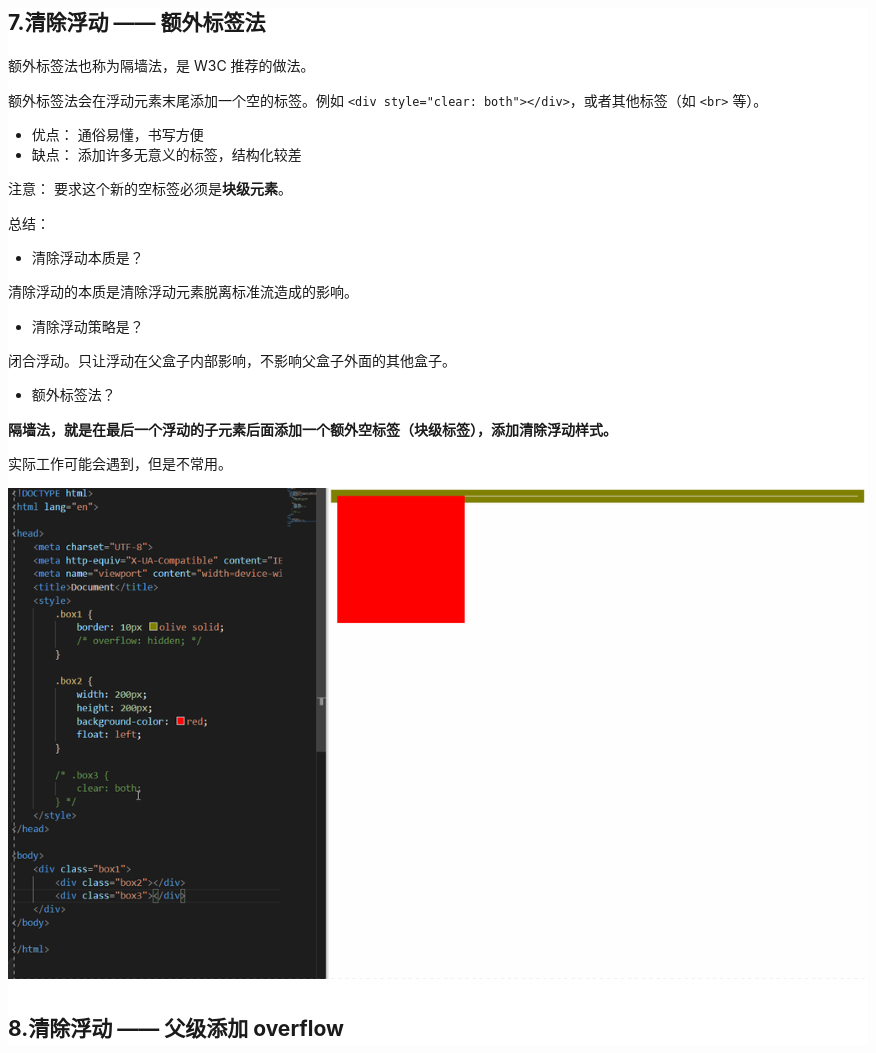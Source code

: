 ## 7.清除浮动 —— 额外标签法

额外标签法也称为隔墙法，是 W3C 推荐的做法。

额外标签法会在浮动元素末尾添加一个空的标签。例如 `<div style="clear: both"></div>`，或者其他标签（如 `<br>` 等）。

- 优点： 通俗易懂，书写方便
- 缺点： 添加许多无意义的标签，结构化较差

注意： 要求这个新的空标签必须是**块级元素**。

总结：

- 清除浮动本质是？

清除浮动的本质是清除浮动元素脱离标准流造成的影响。

- 清除浮动策略是？

闭合浮动。只让浮动在父盒子内部影响，不影响父盒子外面的其他盒子。

- 额外标签法？

**隔墙法，就是在最后一个浮动的子元素后面添加一个额外空标签（块级标签），添加清除浮动样式。**

实际工作可能会遇到，但是不常用。

![](./img/2f69fc71cc6a8fe8946d515dae47deb9_MD5.gif)

## 8.清除浮动 —— 父级添加 overflow
